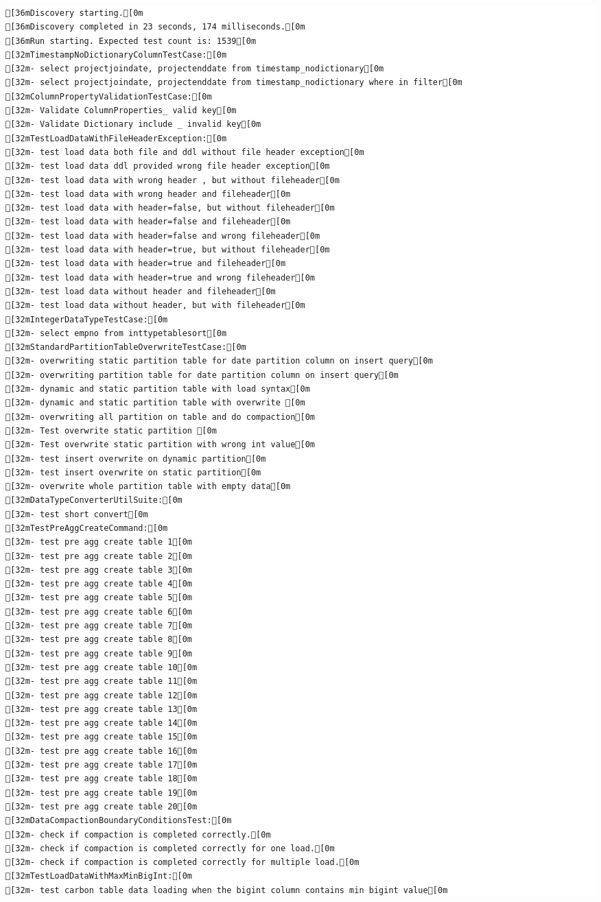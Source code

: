 	[36mDiscovery starting.[0m
	[36mDiscovery completed in 23 seconds, 174 milliseconds.[0m
	[36mRun starting. Expected test count is: 1539[0m
	[32mTimestampNoDictionaryColumnTestCase:[0m
	[32m- select projectjoindate, projectenddate from timestamp_nodictionary[0m
	[32m- select projectjoindate, projectenddate from timestamp_nodictionary where in filter[0m
	[32mColumnPropertyValidationTestCase:[0m
	[32m- Validate ColumnProperties_ valid key[0m
	[32m- Validate Dictionary include _ invalid key[0m
	[32mTestLoadDataWithFileHeaderException:[0m
	[32m- test load data both file and ddl without file header exception[0m
	[32m- test load data ddl provided wrong file header exception[0m
	[32m- test load data with wrong header , but without fileheader[0m
	[32m- test load data with wrong header and fileheader[0m
	[32m- test load data with header=false, but without fileheader[0m
	[32m- test load data with header=false and fileheader[0m
	[32m- test load data with header=false and wrong fileheader[0m
	[32m- test load data with header=true, but without fileheader[0m
	[32m- test load data with header=true and fileheader[0m
	[32m- test load data with header=true and wrong fileheader[0m
	[32m- test load data without header and fileheader[0m
	[32m- test load data without header, but with fileheader[0m
	[32mIntegerDataTypeTestCase:[0m
	[32m- select empno from inttypetablesort[0m
	[32mStandardPartitionTableOverwriteTestCase:[0m
	[32m- overwriting static partition table for date partition column on insert query[0m
	[32m- overwriting partition table for date partition column on insert query[0m
	[32m- dynamic and static partition table with load syntax[0m
	[32m- dynamic and static partition table with overwrite [0m
	[32m- overwriting all partition on table and do compaction[0m
	[32m- Test overwrite static partition [0m
	[32m- Test overwrite static partition with wrong int value[0m
	[32m- test insert overwrite on dynamic partition[0m
	[32m- test insert overwrite on static partition[0m
	[32m- overwrite whole partition table with empty data[0m
	[32mDataTypeConverterUtilSuite:[0m
	[32m- test short convert[0m
	[32mTestPreAggCreateCommand:[0m
	[32m- test pre agg create table 1[0m
	[32m- test pre agg create table 2[0m
	[32m- test pre agg create table 3[0m
	[32m- test pre agg create table 4[0m
	[32m- test pre agg create table 5[0m
	[32m- test pre agg create table 6[0m
	[32m- test pre agg create table 7[0m
	[32m- test pre agg create table 8[0m
	[32m- test pre agg create table 9[0m
	[32m- test pre agg create table 10[0m
	[32m- test pre agg create table 11[0m
	[32m- test pre agg create table 12[0m
	[32m- test pre agg create table 13[0m
	[32m- test pre agg create table 14[0m
	[32m- test pre agg create table 15[0m
	[32m- test pre agg create table 16[0m
	[32m- test pre agg create table 17[0m
	[32m- test pre agg create table 18[0m
	[32m- test pre agg create table 19[0m
	[32m- test pre agg create table 20[0m
	[32mDataCompactionBoundaryConditionsTest:[0m
	[32m- check if compaction is completed correctly.[0m
	[32m- check if compaction is completed correctly for one load.[0m
	[32m- check if compaction is completed correctly for multiple load.[0m
	[32mTestLoadDataWithMaxMinBigInt:[0m
	[32m- test carbon table data loading when the bigint column contains min bigint value[0m